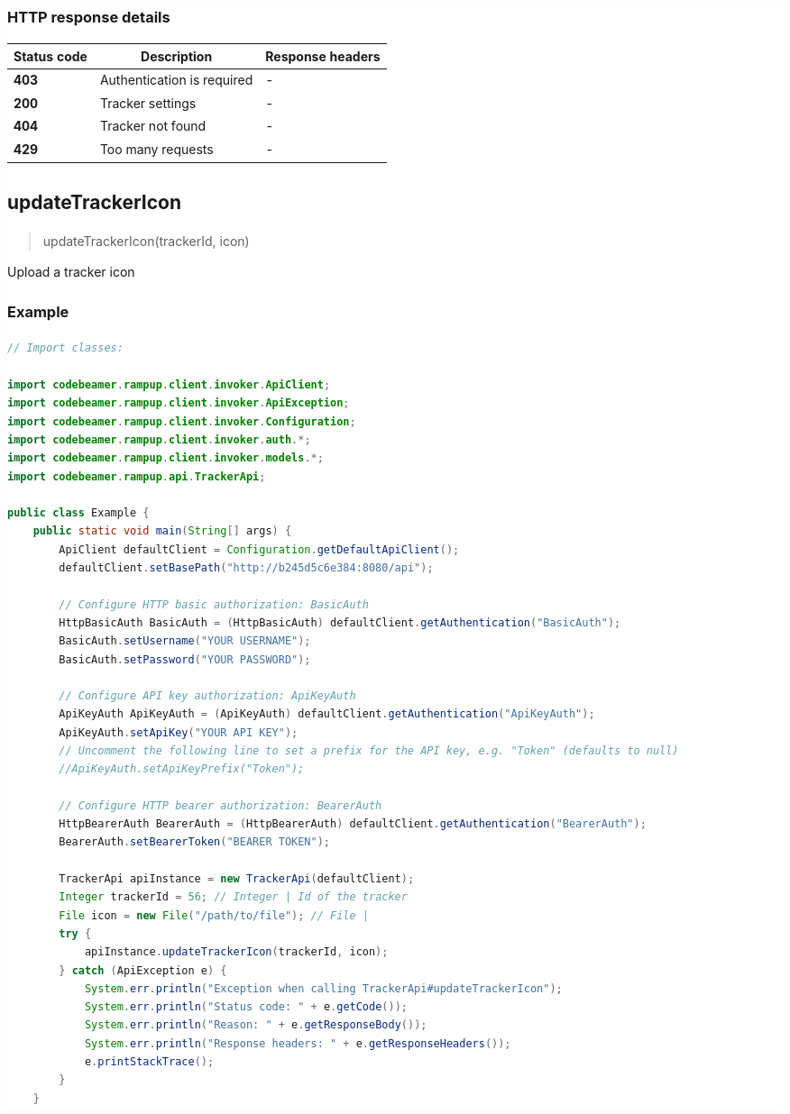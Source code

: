 
### HTTP response details
| Status code | Description | Response headers |
|-------------|-------------|------------------|
| **403** | Authentication is required |  -  |
| **200** | Tracker settings |  -  |
| **404** | Tracker not found |  -  |
| **429** | Too many requests |  -  |


## updateTrackerIcon

> updateTrackerIcon(trackerId, icon)

Upload a tracker icon

### Example

```java
// Import classes:

import codebeamer.rampup.client.invoker.ApiClient;
import codebeamer.rampup.client.invoker.ApiException;
import codebeamer.rampup.client.invoker.Configuration;
import codebeamer.rampup.client.invoker.auth.*;
import codebeamer.rampup.client.invoker.models.*;
import codebeamer.rampup.api.TrackerApi;

public class Example {
    public static void main(String[] args) {
        ApiClient defaultClient = Configuration.getDefaultApiClient();
        defaultClient.setBasePath("http://b245d5c6e384:8080/api");

        // Configure HTTP basic authorization: BasicAuth
        HttpBasicAuth BasicAuth = (HttpBasicAuth) defaultClient.getAuthentication("BasicAuth");
        BasicAuth.setUsername("YOUR USERNAME");
        BasicAuth.setPassword("YOUR PASSWORD");

        // Configure API key authorization: ApiKeyAuth
        ApiKeyAuth ApiKeyAuth = (ApiKeyAuth) defaultClient.getAuthentication("ApiKeyAuth");
        ApiKeyAuth.setApiKey("YOUR API KEY");
        // Uncomment the following line to set a prefix for the API key, e.g. "Token" (defaults to null)
        //ApiKeyAuth.setApiKeyPrefix("Token");

        // Configure HTTP bearer authorization: BearerAuth
        HttpBearerAuth BearerAuth = (HttpBearerAuth) defaultClient.getAuthentication("BearerAuth");
        BearerAuth.setBearerToken("BEARER TOKEN");

        TrackerApi apiInstance = new TrackerApi(defaultClient);
        Integer trackerId = 56; // Integer | Id of the tracker
        File icon = new File("/path/to/file"); // File | 
        try {
            apiInstance.updateTrackerIcon(trackerId, icon);
        } catch (ApiException e) {
            System.err.println("Exception when calling TrackerApi#updateTrackerIcon");
            System.err.println("Status code: " + e.getCode());
            System.err.println("Reason: " + e.getResponseBody());
            System.err.println("Response headers: " + e.getResponseHeaders());
            e.printStackTrace();
        }
    }
```